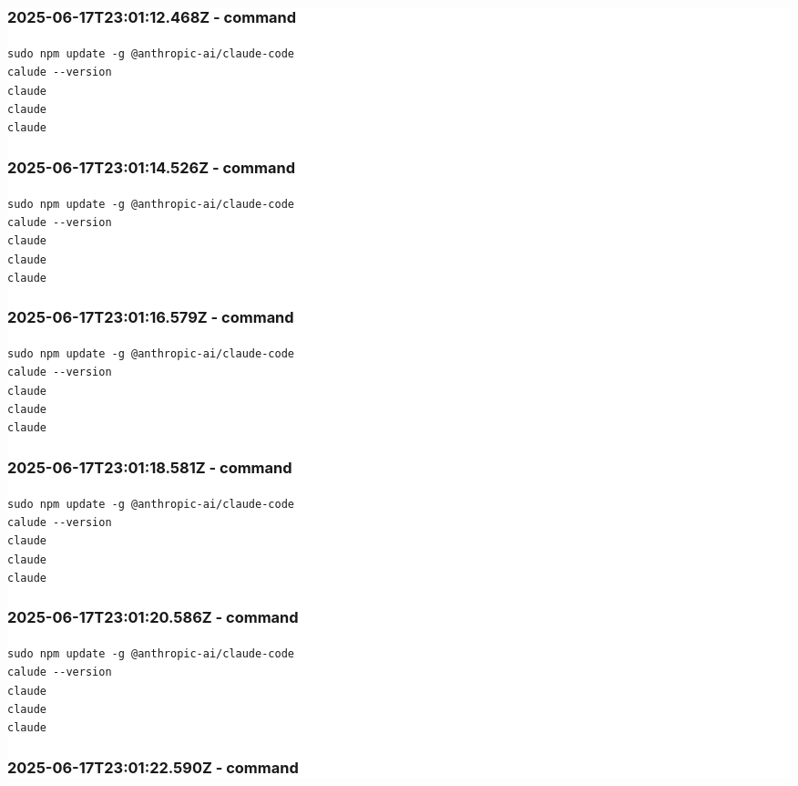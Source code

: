 
### 2025-06-17T23:01:12.468Z - command

```
sudo npm update -g @anthropic-ai/claude-code
calude --version
claude
claude 
claude
```


### 2025-06-17T23:01:14.526Z - command

```
sudo npm update -g @anthropic-ai/claude-code
calude --version
claude
claude 
claude
```


### 2025-06-17T23:01:16.579Z - command

```
sudo npm update -g @anthropic-ai/claude-code
calude --version
claude
claude 
claude
```


### 2025-06-17T23:01:18.581Z - command

```
sudo npm update -g @anthropic-ai/claude-code
calude --version
claude
claude 
claude
```


### 2025-06-17T23:01:20.586Z - command

```
sudo npm update -g @anthropic-ai/claude-code
calude --version
claude
claude 
claude
```


### 2025-06-17T23:01:22.590Z - command
